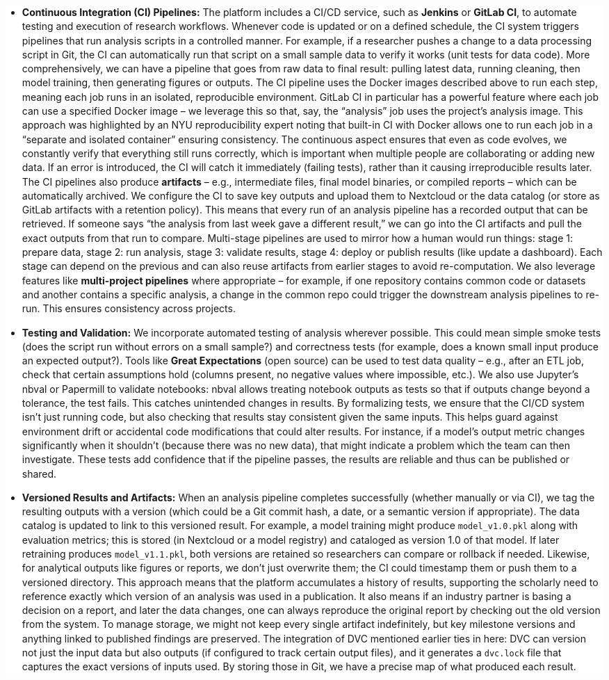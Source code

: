 * **Continuous Integration (CI) Pipelines:** The platform includes a CI/CD service, such as **Jenkins** or **GitLab CI**, to automate testing and execution of research workflows. Whenever code is updated or on a defined schedule, the CI system triggers pipelines that run analysis scripts in a controlled manner. For example, if a researcher pushes a change to a data processing script in Git, the CI can automatically run that script on a small sample data to verify it works (unit tests for data code). More comprehensively, we can have a pipeline that goes from raw data to final result: pulling latest data, running cleaning, then model training, then generating figures or outputs. The CI pipeline uses the Docker images described above to run each step, meaning each job runs in an isolated, reproducible environment. GitLab CI in particular has a powerful feature where each job can use a specified Docker image – we leverage this so that, say, the “analysis” job uses the project’s analysis image. This approach was highlighted by an NYU reproducibility expert noting that built-in CI with Docker allows one to run each job in a “separate and isolated container” ensuring consistency. The continuous aspect ensures that even as code evolves, we constantly verify that everything still runs correctly, which is important when multiple people are collaborating or adding new data. If an error is introduced, the CI will catch it immediately (failing tests), rather than it causing irreproducible results later. The CI pipelines also produce **artifacts** – e.g., intermediate files, final model binaries, or compiled reports – which can be automatically archived. We configure the CI to save key outputs and upload them to Nextcloud or the data catalog (or store as GitLab artifacts with a retention policy). This means that every run of an analysis pipeline has a recorded output that can be retrieved. If someone says “the analysis from last week gave a different result,” we can go into the CI artifacts and pull the exact outputs from that run to compare. Multi-stage pipelines are used to mirror how a human would run things: stage 1: prepare data, stage 2: run analysis, stage 3: validate results, stage 4: deploy or publish results (like update a dashboard). Each stage can depend on the previous and can also reuse artifacts from earlier stages to avoid re-computation. We also leverage features like **multi-project pipelines** where appropriate – for example, if one repository contains common code or datasets and another contains a specific analysis, a change in the common repo could trigger the downstream analysis pipelines to re-run. This ensures consistency across projects.

* **Testing and Validation:** We incorporate automated testing of analysis wherever possible. This could mean simple smoke tests (does the script run without errors on a small sample?) and correctness tests (for example, does a known small input produce an expected output?). Tools like **Great Expectations** (open source) can be used to test data quality – e.g., after an ETL job, check that certain assumptions hold (columns present, no negative values where impossible, etc.). We also use Jupyter’s nbval or Papermill to validate notebooks: nbval allows treating notebook outputs as tests so that if outputs change beyond a tolerance, the test fails. This catches unintended changes in results. By formalizing tests, we ensure that the CI/CD system isn’t just running code, but also checking that results stay consistent given the same inputs. This helps guard against environment drift or accidental code modifications that could alter results. For instance, if a model’s output metric changes significantly when it shouldn’t (because there was no new data), that might indicate a problem which the team can then investigate. These tests add confidence that if the pipeline passes, the results are reliable and thus can be published or shared.

* **Versioned Results and Artifacts:** When an analysis pipeline completes successfully (whether manually or via CI), we tag the resulting outputs with a version (which could be a Git commit hash, a date, or a semantic version if appropriate). The data catalog is updated to link to this versioned result. For example, a model training might produce `model_v1.0.pkl` along with evaluation metrics; this is stored (in Nextcloud or a model registry) and cataloged as version 1.0 of that model. If later retraining produces `model_v1.1.pkl`, both versions are retained so researchers can compare or rollback if needed. Likewise, for analytical outputs like figures or reports, we don’t just overwrite them; the CI could timestamp them or push them to a versioned directory. This approach means that the platform accumulates a history of results, supporting the scholarly need to reference exactly which version of an analysis was used in a publication. It also means if an industry partner is basing a decision on a report, and later the data changes, one can always reproduce the original report by checking out the old version from the system. To manage storage, we might not keep every single artifact indefinitely, but key milestone versions and anything linked to published findings are preserved. The integration of DVC mentioned earlier ties in here: DVC can version not just the input data but also outputs (if configured to track certain output files), and it generates a `dvc.lock` file that captures the exact versions of inputs used. By storing those in Git, we have a precise map of what produced each result.
